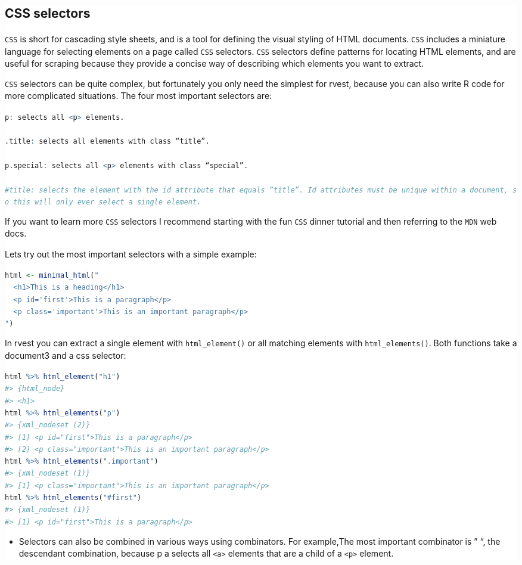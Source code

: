 ## CSS selectors

`CSS` is short for cascading style sheets, and is a tool for defining the visual styling of HTML documents. `CSS` includes a miniature language for selecting elements on a page called `CSS` selectors. `CSS` selectors define patterns for locating HTML elements, and are useful for scraping because they provide a concise way of describing which elements you want to extract.

`CSS` selectors can be quite complex, but fortunately you only need the simplest for rvest, because you can also write R code for more complicated situations. The four most important selectors are:

```R
p: selects all <p> elements.

.title: selects all elements with class “title”.

p.special: selects all <p> elements with class “special”.

#title: selects the element with the id attribute that equals “title”. Id attributes must be unique within a document, so this will only ever select a single element.
```

If you want to learn more `CSS` selectors I recommend starting with the fun `CSS` dinner tutorial and then referring to the `MDN` web docs.

Lets try out the most important selectors with a simple example:

```R
html <- minimal_html("
  <h1>This is a heading</h1>
  <p id='first'>This is a paragraph</p>
  <p class='important'>This is an important paragraph</p>
")
```

In rvest you can extract a single element with `html_element()` or all matching elements with `html_elements()`. Both functions take a document3 and a css selector:

```R
html %>% html_element("h1")
#> {html_node}
#> <h1>
html %>% html_elements("p")
#> {xml_nodeset (2)}
#> [1] <p id="first">This is a paragraph</p>
#> [2] <p class="important">This is an important paragraph</p>
html %>% html_elements(".important")
#> {xml_nodeset (1)}
#> [1] <p class="important">This is an important paragraph</p>
html %>% html_elements("#first")
#> {xml_nodeset (1)}
#> [1] <p id="first">This is a paragraph</p>
```

- Selectors can also be combined in various ways using combinators. For example,The most important combinator is ” “, the descendant combination, because p a selects all `<a>` elements that are a child of a `<p>` element.
